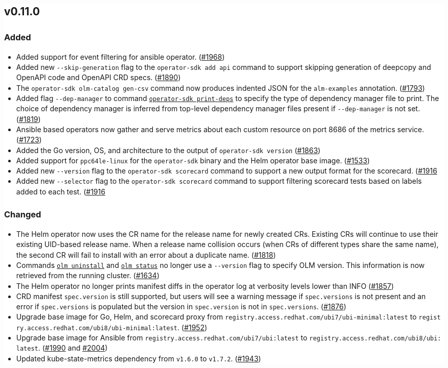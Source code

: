 ## v0.11.0

### Added

- Added support for event filtering for ansible operator. ([#1968](https://github.com/operator-framework/operator-sdk/issues/1968))
- Added new `--skip-generation` flag to the `operator-sdk add api` command to support skipping generation of deepcopy and OpenAPI code and OpenAPI CRD specs. ([#1890](https://github.com/operator-framework/operator-sdk/pull/1890))
- The `operator-sdk olm-catalog gen-csv` command now produces indented JSON for the `alm-examples` annotation. ([#1793](https://github.com/operator-framework/operator-sdk/pull/1793))
- Added flag `--dep-manager` to command [`operator-sdk print-deps`](https://github.com/operator-framework/operator-sdk/blob/master/doc/sdk-cli-reference.md#print-deps) to specify the type of dependency manager file to print. The choice of dependency manager is inferred from top-level dependency manager files present if `--dep-manager` is not set. ([#1819](https://github.com/operator-framework/operator-sdk/pull/1819))
- Ansible based operators now gather and serve metrics about each custom resource on port 8686 of the metrics service. ([#1723](https://github.com/operator-framework/operator-sdk/pull/1723))
- Added the Go version, OS, and architecture to the output of `operator-sdk version` ([#1863](https://github.com/operator-framework/operator-sdk/pull/1863))
- Added support for `ppc64le-linux` for the `operator-sdk` binary and the Helm operator base image. ([#1533](https://github.com/operator-framework/operator-sdk/pull/1533))
- Added new `--version` flag to the `operator-sdk scorecard` command to support a new output format for the scorecard. ([#1916](https://github.com/operator-framework/operator-sdk/pull/1916)
- Added new `--selector` flag to the `operator-sdk scorecard` command to support filtering scorecard tests based on labels added to each test. ([#1916](https://github.com/operator-framework/operator-sdk/pull/1916)

### Changed

- The Helm operator now uses the CR name for the release name for newly created CRs. Existing CRs will continue to use their existing UID-based release name. When a release name collision occurs (when CRs of different types share the same name), the second CR will fail to install with an error about a duplicate name. ([#1818](https://github.com/operator-framework/operator-sdk/pull/1818))
- Commands [`olm uninstall`](https://github.com/operator-framework/operator-sdk/blob/master/doc/sdk-cli-reference.md#uninstall) and [`olm status`](https://github.com/operator-framework/operator-sdk/blob/master/doc/sdk-cli-reference.md#status) no longer use a `--version` flag to specify OLM version. This information is now retrieved from the running cluster. ([#1634](https://github.com/operator-framework/operator-sdk/pull/1634))
- The Helm operator no longer prints manifest diffs in the operator log at verbosity levels lower than INFO ([#1857](https://github.com/operator-framework/operator-sdk/pull/1857))
- CRD manifest `spec.version` is still supported, but users will see a warning message if `spec.versions` is not present and an error if `spec.versions` is populated but the version in `spec.version` is not in `spec.versions`. ([#1876](https://github.com/operator-framework/operator-sdk/pull/1876))
- Upgrade base image for Go, Helm, and scorecard proxy from `registry.access.redhat.com/ubi7/ubi-minimal:latest` to `registry.access.redhat.com/ubi8/ubi-minimal:latest`. ([#1952](https://github.com/operator-framework/operator-sdk/pull/1952))
- Upgrade base image for Ansible from `registry.access.redhat.com/ubi7/ubi:latest` to `registry.access.redhat.com/ubi8/ubi:latest`. ([#1990](https://github.com/operator-framework/operator-sdk/pull/1990) and [#2004](https://github.com/operator-framework/operator-sdk/pull/2004))
- Updated kube-state-metrics dependency from `v1.6.0` to `v1.7.2`. ([#1943](https://github.com/operator-framework/operator-sdk/pull/1943))
